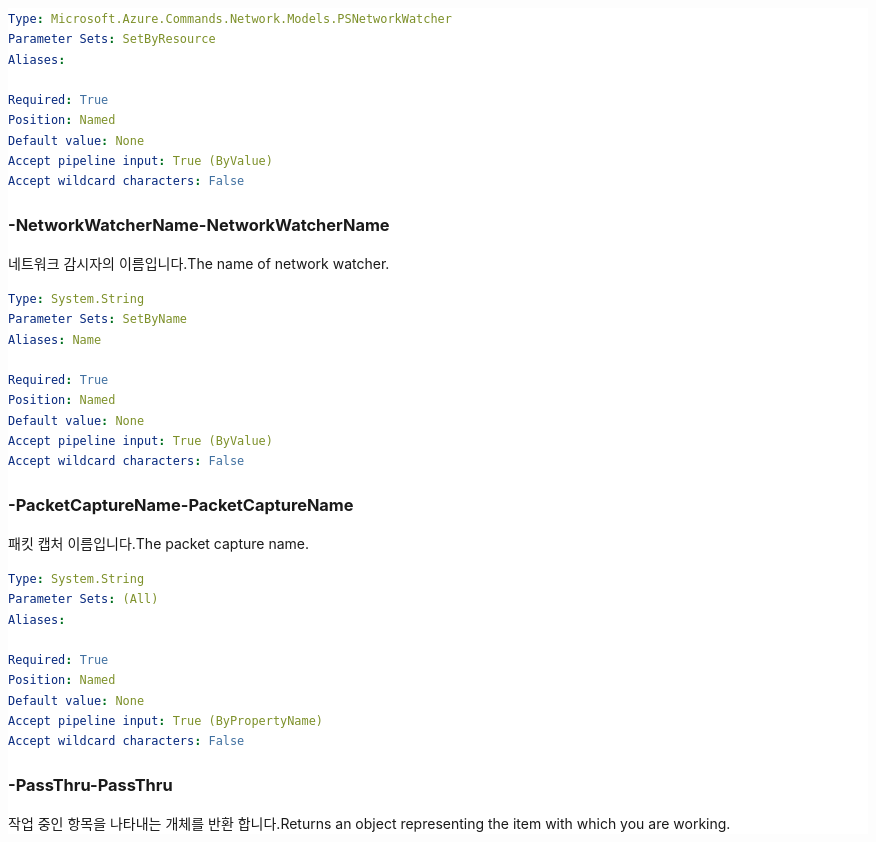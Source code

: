 ```yaml
Type: Microsoft.Azure.Commands.Network.Models.PSNetworkWatcher
Parameter Sets: SetByResource
Aliases:

Required: True
Position: Named
Default value: None
Accept pipeline input: True (ByValue)
Accept wildcard characters: False
```

### <span data-ttu-id="98657-125">-NetworkWatcherName</span><span class="sxs-lookup"><span data-stu-id="98657-125">-NetworkWatcherName</span></span>
<span data-ttu-id="98657-126">네트워크 감시자의 이름입니다.</span><span class="sxs-lookup"><span data-stu-id="98657-126">The name of network watcher.</span></span>

```yaml
Type: System.String
Parameter Sets: SetByName
Aliases: Name

Required: True
Position: Named
Default value: None
Accept pipeline input: True (ByValue)
Accept wildcard characters: False
```

### <span data-ttu-id="98657-127">-PacketCaptureName</span><span class="sxs-lookup"><span data-stu-id="98657-127">-PacketCaptureName</span></span>
<span data-ttu-id="98657-128">패킷 캡처 이름입니다.</span><span class="sxs-lookup"><span data-stu-id="98657-128">The packet capture name.</span></span>

```yaml
Type: System.String
Parameter Sets: (All)
Aliases:

Required: True
Position: Named
Default value: None
Accept pipeline input: True (ByPropertyName)
Accept wildcard characters: False
```

### <span data-ttu-id="98657-129">-PassThru</span><span class="sxs-lookup"><span data-stu-id="98657-129">-PassThru</span></span>
<span data-ttu-id="98657-130">작업 중인 항목을 나타내는 개체를 반환 합니다.</span><span class="sxs-lookup"><span data-stu-id="98657-130">Returns an object representing the item with which you are working.</span></span>
